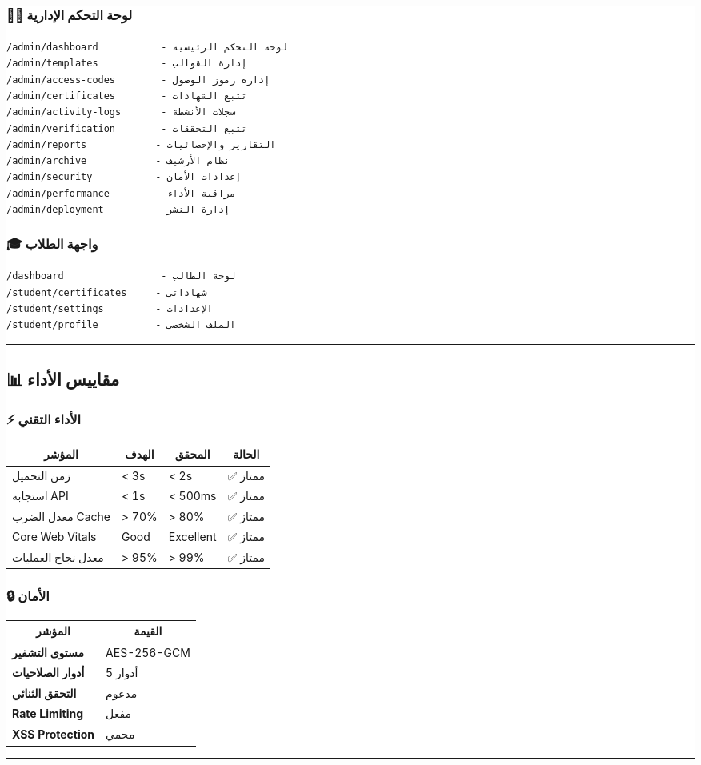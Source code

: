 ### 👨‍💼 لوحة التحكم الإدارية
```
/admin/dashboard           - لوحة التحكم الرئيسية
/admin/templates           - إدارة القوالب
/admin/access-codes        - إدارة رموز الوصول
/admin/certificates        - تتبع الشهادات
/admin/activity-logs       - سجلات الأنشطة
/admin/verification        - تتبع التحققات
/admin/reports            - التقارير والإحصائيات
/admin/archive            - نظام الأرشيف
/admin/security           - إعدادات الأمان
/admin/performance        - مراقبة الأداء
/admin/deployment         - إدارة النشر
```

### 🎓 واجهة الطلاب
```
/dashboard                 - لوحة الطالب
/student/certificates     - شهاداتي
/student/settings         - الإعدادات
/student/profile          - الملف الشخصي
```

---

## 📊 مقاييس الأداء

### ⚡ الأداء التقني
| المؤشر | الهدف | المحقق | الحالة |
|---------|-------|--------|--------|
| زمن التحميل | < 3s | < 2s | ✅ ممتاز |
| استجابة API | < 1s | < 500ms | ✅ ممتاز |
| معدل الضرب Cache | > 70% | > 80% | ✅ ممتاز |
| Core Web Vitals | Good | Excellent | ✅ ممتاز |
| معدل نجاح العمليات | > 95% | > 99% | ✅ ممتاز |

### 🔒 الأمان
| المؤشر | القيمة |
|---------|--------|
| **مستوى التشفير** | AES-256-GCM |
| **أدوار الصلاحيات** | 5 أدوار |
| **التحقق الثنائي** | مدعوم |
| **Rate Limiting** | مفعل |
| **XSS Protection** | محمي |

---